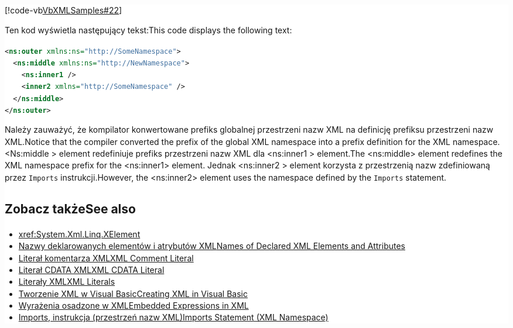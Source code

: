 [!code-vb[VbXMLSamples#22](~/samples/snippets/visualbasic/VS_Snippets_VBCSharp/VbXMLSamples/VB/XMLSamples10.vb#22)]

<span data-ttu-id="eaed4-198">Ten kod wyświetla następujący tekst:</span><span class="sxs-lookup"><span data-stu-id="eaed4-198">This code displays the following text:</span></span>

```xml
<ns:outer xmlns:ns="http://SomeNamespace">
  <ns:middle xmlns:ns="http://NewNamespace">
    <ns:inner1 />
    <inner2 xmlns="http://SomeNamespace" />
  </ns:middle>
</ns:outer>
```

<span data-ttu-id="eaed4-199">Należy zauważyć, że kompilator konwertowane prefiks globalnej przestrzeni nazw XML na definicję prefiksu przestrzeni nazw XML.</span><span class="sxs-lookup"><span data-stu-id="eaed4-199">Notice that the compiler converted the prefix of the global XML namespace into a prefix definition for the XML namespace.</span></span> <span data-ttu-id="eaed4-200">\<Ns:middle > element redefiniuje prefiks przestrzeni nazw XML dla \<ns:inner1 > element.</span><span class="sxs-lookup"><span data-stu-id="eaed4-200">The \<ns:middle> element redefines the XML namespace prefix for the \<ns:inner1> element.</span></span> <span data-ttu-id="eaed4-201">Jednak \<ns:inner2 > element korzysta z przestrzenią nazw zdefiniowaną przez `Imports` instrukcji.</span><span class="sxs-lookup"><span data-stu-id="eaed4-201">However, the \<ns:inner2> element uses the namespace defined by the `Imports` statement.</span></span>

## <a name="see-also"></a><span data-ttu-id="eaed4-202">Zobacz także</span><span class="sxs-lookup"><span data-stu-id="eaed4-202">See also</span></span>

- <xref:System.Xml.Linq.XElement>
- [<span data-ttu-id="eaed4-203">Nazwy deklarowanych elementów i atrybutów XML</span><span class="sxs-lookup"><span data-stu-id="eaed4-203">Names of Declared XML Elements and Attributes</span></span>](../../../visual-basic/programming-guide/language-features/xml/names-of-declared-xml-elements-and-attributes.md)
- [<span data-ttu-id="eaed4-204">Literał komentarza XML</span><span class="sxs-lookup"><span data-stu-id="eaed4-204">XML Comment Literal</span></span>](../../../visual-basic/language-reference/xml-literals/xml-comment-literal.md)
- [<span data-ttu-id="eaed4-205">Literał CDATA XML</span><span class="sxs-lookup"><span data-stu-id="eaed4-205">XML CDATA Literal</span></span>](../../../visual-basic/language-reference/xml-literals/xml-cdata-literal.md)
- [<span data-ttu-id="eaed4-206">Literały XML</span><span class="sxs-lookup"><span data-stu-id="eaed4-206">XML Literals</span></span>](../../../visual-basic/language-reference/xml-literals/index.md)
- [<span data-ttu-id="eaed4-207">Tworzenie XML w Visual Basic</span><span class="sxs-lookup"><span data-stu-id="eaed4-207">Creating XML in Visual Basic</span></span>](../../../visual-basic/programming-guide/language-features/xml/creating-xml.md)
- [<span data-ttu-id="eaed4-208">Wyrażenia osadzone w XML</span><span class="sxs-lookup"><span data-stu-id="eaed4-208">Embedded Expressions in XML</span></span>](../../../visual-basic/programming-guide/language-features/xml/embedded-expressions-in-xml.md)
- [<span data-ttu-id="eaed4-209">Imports, instrukcja (przestrzeń nazw XML)</span><span class="sxs-lookup"><span data-stu-id="eaed4-209">Imports Statement (XML Namespace)</span></span>](../../../visual-basic/language-reference/statements/imports-statement-xml-namespace.md)
